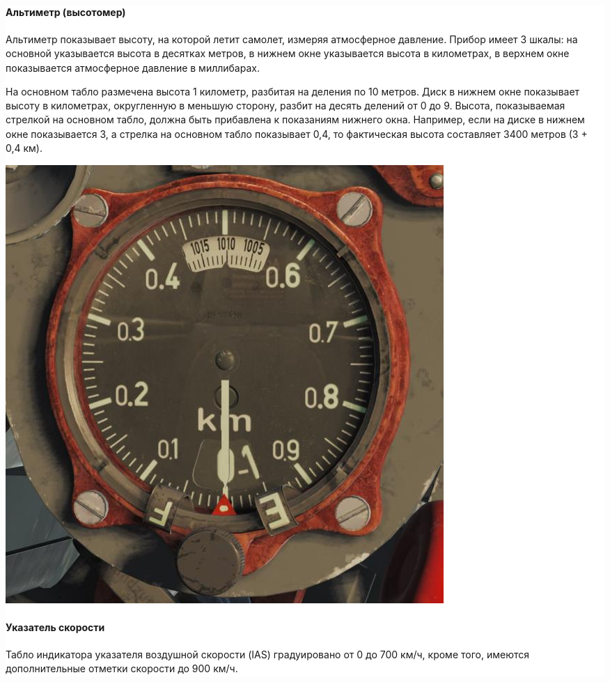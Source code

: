 #### Альтиметр (высотомер)
Альтиметр показывает высоту, на которой летит самолет, измеряя атмосферное давление.
Прибор имеет 3 шкалы: на основной указывается высота в десятках метров, в нижнем окне
указывается высота в километрах, в верхнем окне показывается атмосферное давление
в миллибарах.

На основном табло размечена высота 1 километр, разбитая на деления по 10 метров. Диск
в нижнем окне показывает высоту в километрах, округленную в меньшую сторону, разбит
на десять делений от 0 до 9.
Высота, показываемая стрелкой на основном табло, должна быть прибавлена к показаниям
нижнего окна. Например, если на диске в нижнем окне показывается 3, а стрелка на основном
табло показывает 0,4, то фактическая высота составляет 3400 метров (3 + 0,4 км).

![Альтиметр](img/-044-335.jpg)

#### Указатель скорости
Табло индикатора указателя воздушной скорости (IAS) градуировано от 0 до 700 км/ч, кроме
того, имеются дополнительные отметки скорости до 900 км/ч.
